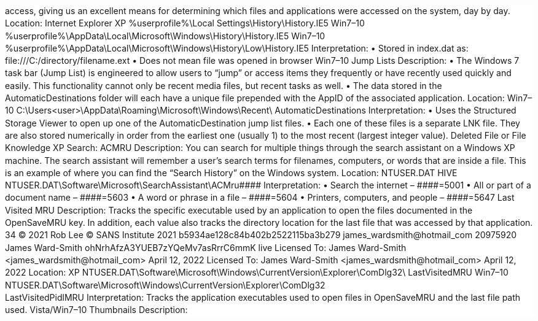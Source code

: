 access, giving us an excellent means for determining which files and applications were accessed on
the system, day by day.
Location: Internet Explorer
XP %userprofile%\Local Settings\History\History.IE5
Win7–10 %userprofile%\AppData\Local\Microsoft\Windows\History\History.IE5
Win7–10 %userprofile%\AppData\Local\Microsoft\Windows\History\Low\History.IE5
Interpretation:
• Stored in index.dat as: file:///C:/directory/filename.ext
• Does not mean file was opened in browser
Win7–10 Jump Lists
Description:
• The Windows 7 task bar (Jump List) is engineered to allow users to “jump” or access items they
frequently or have recently used quickly and easily. This functionality cannot only be recent media
files, but recent tasks as well.
• The data stored in the AutomaticDestinations folder will each have a unique file prepended with the
AppID of the associated application.
Location:
Win7–10 C:\Users\<user>\AppData\Roaming\Microsoft\Windows\Recent\ AutomaticDestinations
Interpretation:
• Uses the Structured Storage Viewer to open up one of the AutomaticDestination jump list files.
• Each one of these files is a separate LNK file. They are also stored numerically in order from the
earliest one (usually 1) to the most recent (largest integer value).
Deleted File or File Knowledge
XP Search: ACMRU
Description:
You can search for multiple things through the search assistant on a Windows XP machine. The search assistant
will remember a user’s search terms for filenames, computers, or words that are inside a file. This is an example
of where you can find the “Search History” on the Windows system.
Location: NTUSER.DAT HIVE
NTUSER.DAT\Software\Microsoft\SearchAssistant\ACMru\####
Interpretation:
• Search the internet – ####=5001
• All or part of a document name – ####=5603
• A word or phrase in a file – ####=5604
• Printers, computers, and people – ####=5647
Last Visited MRU
Description:
Tracks the specific executable used by an application to open the files documented in the OpenSaveMRU key.
In addition, each value also tracks the directory location for the last file that was accessed by that application.
34 © 2021 Rob Lee
© SANS Institute 2021
b5934ae128c84b402b2522115ba3b279
james_wardsmith@hotmail_com
20975920
James Ward-Smith
ohNrhAfzA3YUEB7zYQeMv7asRrrC6mmK
live
Licensed To: James Ward-Smith <james_wardsmith@hotmail_com> April 12, 2022
Licensed To: James Ward-Smith <james_wardsmith@hotmail_com> April 12, 2022
Location:
XP NTUSER.DAT\Software\Microsoft\Windows\CurrentVersion\Explorer\ComDlg32\ LastVisitedMRU
Win7–10 NTUSER.DAT\Software\Microsoft\Windows\CurrentVersion\Explorer\ComDlg32\
LastVisitedPidlMRU
Interpretation:
Tracks the application executables used to open files in OpenSaveMRU and the last file path used.
Vista/Win7–10 Thumbnails
Description: